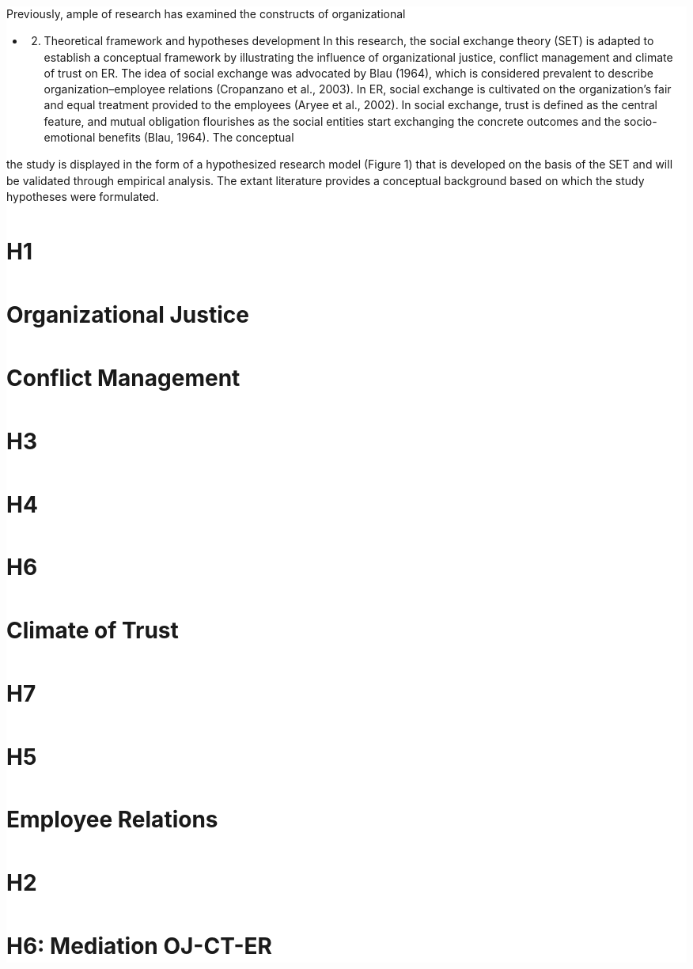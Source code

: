 Previously, ample of research has examined the constructs of organizational

- 2. Theoretical framework and hypotheses development In this research, the social exchange theory (SET) is adapted to establish a conceptual framework by illustrating the influence of organizational justice, conflict management and climate of trust on ER. The idea of social exchange was advocated by Blau (1964), which is considered prevalent to describe organization–employee relations (Cropanzano et al., 2003). In ER, social exchange is cultivated on the organization’s fair and equal treatment provided to the employees (Aryee et al., 2002). In social exchange, trust is defined as the central feature, and mutual obligation flourishes as the social entities start exchanging the concrete outcomes and the socio-emotional benefits (Blau, 1964). The conceptual

the study is displayed in the form of a hypothesized research model (Figure 1) that is developed on the basis of the SET and will be validated through empirical analysis. The extant literature provides a conceptual background based on which the study hypotheses were formulated.

# H1

# Organizational Justice

# Conflict Management

# H3

# H4

# H6

# Climate of Trust

# H7

# H5

# Employee Relations

# H2

# H6: Mediation OJ-CT-ER
